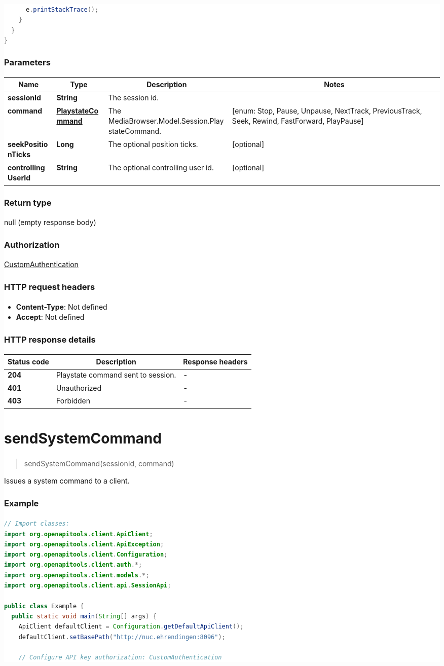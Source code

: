 ```java
      e.printStackTrace();
    }
  }
}
```

### Parameters

| Name | Type | Description  | Notes |
|------------- | ------------- | ------------- | -------------|
| **sessionId** | **String**| The session id. | |
| **command** | [**PlaystateCommand**](.md)| The MediaBrowser.Model.Session.PlaystateCommand. | [enum: Stop, Pause, Unpause, NextTrack, PreviousTrack, Seek, Rewind, FastForward, PlayPause] |
| **seekPositionTicks** | **Long**| The optional position ticks. | [optional] |
| **controllingUserId** | **String**| The optional controlling user id. | [optional] |

### Return type

null (empty response body)

### Authorization

[CustomAuthentication](../README.md#CustomAuthentication)

### HTTP request headers

 - **Content-Type**: Not defined
 - **Accept**: Not defined

### HTTP response details
| Status code | Description | Response headers |
|-------------|-------------|------------------|
| **204** | Playstate command sent to session. |  -  |
| **401** | Unauthorized |  -  |
| **403** | Forbidden |  -  |

<a id="sendSystemCommand"></a>
# **sendSystemCommand**
> sendSystemCommand(sessionId, command)

Issues a system command to a client.

### Example
```java
// Import classes:
import org.openapitools.client.ApiClient;
import org.openapitools.client.ApiException;
import org.openapitools.client.Configuration;
import org.openapitools.client.auth.*;
import org.openapitools.client.models.*;
import org.openapitools.client.api.SessionApi;

public class Example {
  public static void main(String[] args) {
    ApiClient defaultClient = Configuration.getDefaultApiClient();
    defaultClient.setBasePath("http://nuc.ehrendingen:8096");
    
    // Configure API key authorization: CustomAuthentication
```